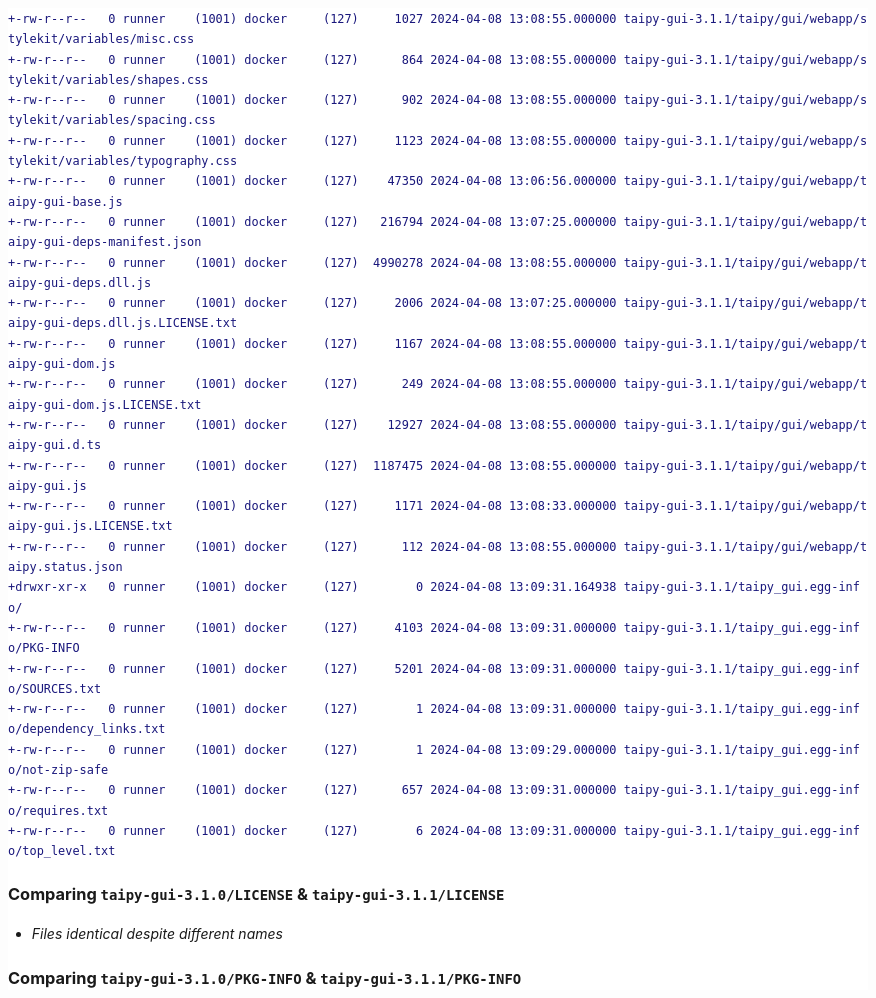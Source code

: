 ```diff
+-rw-r--r--   0 runner    (1001) docker     (127)     1027 2024-04-08 13:08:55.000000 taipy-gui-3.1.1/taipy/gui/webapp/stylekit/variables/misc.css
+-rw-r--r--   0 runner    (1001) docker     (127)      864 2024-04-08 13:08:55.000000 taipy-gui-3.1.1/taipy/gui/webapp/stylekit/variables/shapes.css
+-rw-r--r--   0 runner    (1001) docker     (127)      902 2024-04-08 13:08:55.000000 taipy-gui-3.1.1/taipy/gui/webapp/stylekit/variables/spacing.css
+-rw-r--r--   0 runner    (1001) docker     (127)     1123 2024-04-08 13:08:55.000000 taipy-gui-3.1.1/taipy/gui/webapp/stylekit/variables/typography.css
+-rw-r--r--   0 runner    (1001) docker     (127)    47350 2024-04-08 13:06:56.000000 taipy-gui-3.1.1/taipy/gui/webapp/taipy-gui-base.js
+-rw-r--r--   0 runner    (1001) docker     (127)   216794 2024-04-08 13:07:25.000000 taipy-gui-3.1.1/taipy/gui/webapp/taipy-gui-deps-manifest.json
+-rw-r--r--   0 runner    (1001) docker     (127)  4990278 2024-04-08 13:08:55.000000 taipy-gui-3.1.1/taipy/gui/webapp/taipy-gui-deps.dll.js
+-rw-r--r--   0 runner    (1001) docker     (127)     2006 2024-04-08 13:07:25.000000 taipy-gui-3.1.1/taipy/gui/webapp/taipy-gui-deps.dll.js.LICENSE.txt
+-rw-r--r--   0 runner    (1001) docker     (127)     1167 2024-04-08 13:08:55.000000 taipy-gui-3.1.1/taipy/gui/webapp/taipy-gui-dom.js
+-rw-r--r--   0 runner    (1001) docker     (127)      249 2024-04-08 13:08:55.000000 taipy-gui-3.1.1/taipy/gui/webapp/taipy-gui-dom.js.LICENSE.txt
+-rw-r--r--   0 runner    (1001) docker     (127)    12927 2024-04-08 13:08:55.000000 taipy-gui-3.1.1/taipy/gui/webapp/taipy-gui.d.ts
+-rw-r--r--   0 runner    (1001) docker     (127)  1187475 2024-04-08 13:08:55.000000 taipy-gui-3.1.1/taipy/gui/webapp/taipy-gui.js
+-rw-r--r--   0 runner    (1001) docker     (127)     1171 2024-04-08 13:08:33.000000 taipy-gui-3.1.1/taipy/gui/webapp/taipy-gui.js.LICENSE.txt
+-rw-r--r--   0 runner    (1001) docker     (127)      112 2024-04-08 13:08:55.000000 taipy-gui-3.1.1/taipy/gui/webapp/taipy.status.json
+drwxr-xr-x   0 runner    (1001) docker     (127)        0 2024-04-08 13:09:31.164938 taipy-gui-3.1.1/taipy_gui.egg-info/
+-rw-r--r--   0 runner    (1001) docker     (127)     4103 2024-04-08 13:09:31.000000 taipy-gui-3.1.1/taipy_gui.egg-info/PKG-INFO
+-rw-r--r--   0 runner    (1001) docker     (127)     5201 2024-04-08 13:09:31.000000 taipy-gui-3.1.1/taipy_gui.egg-info/SOURCES.txt
+-rw-r--r--   0 runner    (1001) docker     (127)        1 2024-04-08 13:09:31.000000 taipy-gui-3.1.1/taipy_gui.egg-info/dependency_links.txt
+-rw-r--r--   0 runner    (1001) docker     (127)        1 2024-04-08 13:09:29.000000 taipy-gui-3.1.1/taipy_gui.egg-info/not-zip-safe
+-rw-r--r--   0 runner    (1001) docker     (127)      657 2024-04-08 13:09:31.000000 taipy-gui-3.1.1/taipy_gui.egg-info/requires.txt
+-rw-r--r--   0 runner    (1001) docker     (127)        6 2024-04-08 13:09:31.000000 taipy-gui-3.1.1/taipy_gui.egg-info/top_level.txt
```

### Comparing `taipy-gui-3.1.0/LICENSE` & `taipy-gui-3.1.1/LICENSE`

 * *Files identical despite different names*

### Comparing `taipy-gui-3.1.0/PKG-INFO` & `taipy-gui-3.1.1/PKG-INFO`
